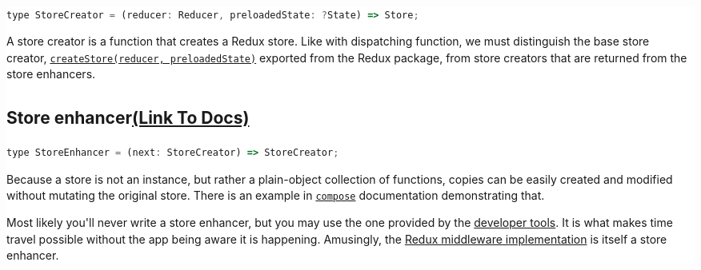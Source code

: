 ```js
type StoreCreator = (reducer: Reducer, preloadedState: ?State) => Store;
```

A store creator is a function that creates a Redux store. Like with dispatching function, we must distinguish the base store creator, [`createStore(reducer, preloadedState)`](https://redux.js.org/api/createstore) exported from the Redux package, from store creators that are returned from the store enhancers.

## Store enhancer[**(Link To Docs)**](https://redux.js.org/understanding/thinking-in-redux/glossary#store-enhancer)

```js
type StoreEnhancer = (next: StoreCreator) => StoreCreator;
```

Because a store is not an instance, but rather a plain-object collection of functions, copies can be easily created and modified without mutating the original store. There is an example in [`compose`](https://redux.js.org/api/compose) documentation demonstrating that.

Most likely you'll never write a store enhancer, but you may use the one provided by the [developer tools](https://github.com/reduxjs/redux-devtools). It is what makes time travel possible without the app being aware it is happening. Amusingly, the [Redux middleware implementation](https://redux.js.org/api/applymiddleware) is itself a store enhancer.
